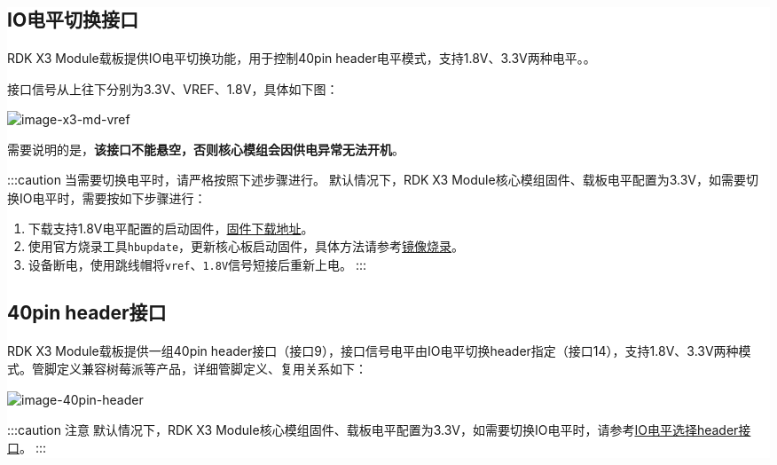 ## IO电平切换接口

RDK X3 Module载板提供IO电平切换功能，用于控制40pin header电平模式，支持1.8V、3.3V两种电平。。

接口信号从上往下分别为3.3V、VREF、1.8V，具体如下图：

![image-x3-md-vref](./image/rdk_x3_module/image-x3-md-vref.png)

需要说明的是，**该接口不能悬空，否则核心模组会因供电异常无法开机**。

:::caution 当需要切换电平时，请严格按照下述步骤进行。
默认情况下，RDK X3 Module核心模组固件、载板电平配置为3.3V，如需要切换IO电平时，需要按如下步骤进行：

1. 下载支持1.8V电平配置的启动固件，[固件下载地址](http://archive.sunrisepi.tech/downloads/miniboot)。
2. 使用官方烧录工具`hbupdate`，更新核心板启动固件，具体方法请参考[镜像烧录](./system.md)。
3. 设备断电，使用跳线帽将`vref`、`1.8V`信号短接后重新上电。
   :::

## 40pin header接口

RDK X3 Module载板提供一组40pin header接口（接口9），接口信号电平由IO电平切换header指定（接口14），支持1.8V、3.3V两种模式。管脚定义兼容树莓派等产品，详细管脚定义、复用关系如下：

![image-40pin-header](./image/rdk_x3_module/image-40pin-header.png)

:::caution 注意
默认情况下，RDK X3 Module核心模组固件、载板电平配置为3.3V，如需要切换IO电平时，请参考[IO电平选择header接口](#io电平切换接口)。
:::
